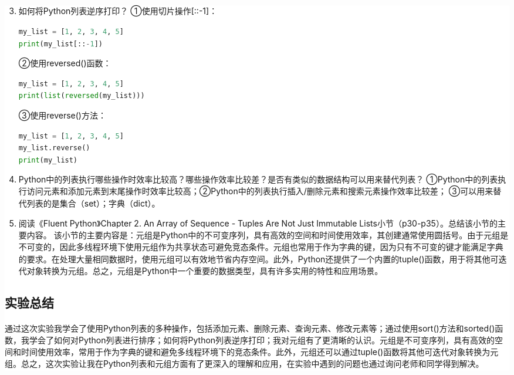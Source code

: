 3. 如何将Python列表逆序打印？
   ①使用切片操作[::-1]：
   ```python
   my_list = [1, 2, 3, 4, 5]  
   print(my_list[::-1])
   ```
   ②使用reversed()函数：
   ```python
   my_list = [1, 2, 3, 4, 5]  
   print(list(reversed(my_list)))
   ```
   ③使用reverse()方法：
   ```python
   my_list = [1, 2, 3, 4, 5]  
   my_list.reverse()  
   print(my_list)
   ```

4. Python中的列表执行哪些操作时效率比较高？哪些操作效率比较差？是否有类似的数据结构可以用来替代列表？
   ①Python中的列表执行访问元素和添加元素到末尾操作时效率比较高；②Python中的列表执行插入/删除元素和搜索元素操作效率比较差；
   ③可以用来替代列表的是集合（set）；字典（dict）。

5. 阅读《Fluent Python》Chapter 2. An Array of Sequence - Tuples Are Not Just Immutable Lists小节（p30-p35）。总结该小节的主要内容。
   该小节的主要内容是：元组是Python中的不可变序列，具有高效的空间和时间使用效率，其创建通常使用圆括号。由于元组是不可变的，因此多线程环境下使用元组作为共享状态可避免竞态条件。元组也常用于作为字典的键，因为只有不可变的键才能满足字典的要求。在处理大量相同数据时，使用元组可以有效地节省内存空间。此外，Python还提供了一个内置的tuple()函数，用于将其他可迭代对象转换为元组。总之，元组是Python中一个重要的数据类型，具有许多实用的特性和应用场景。

## 实验总结
通过这次实验我学会了使用Python列表的多种操作，包括添加元素、删除元素、查询元素、修改元素等；通过使用sort()方法和sorted()函数，我学会了如何对Python列表进行排序；如何将Python列表逆序打印；我对元组有了更清晰的认识。元组是不可变序列，具有高效的空间和时间使用效率，常用于作为字典的键和避免多线程环境下的竞态条件。此外，元组还可以通过tuple()函数将其他可迭代对象转换为元组。总之，这次实验让我在Python列表和元组方面有了更深入的理解和应用，在实验中遇到的问题也通过询问老师和同学得到解决。